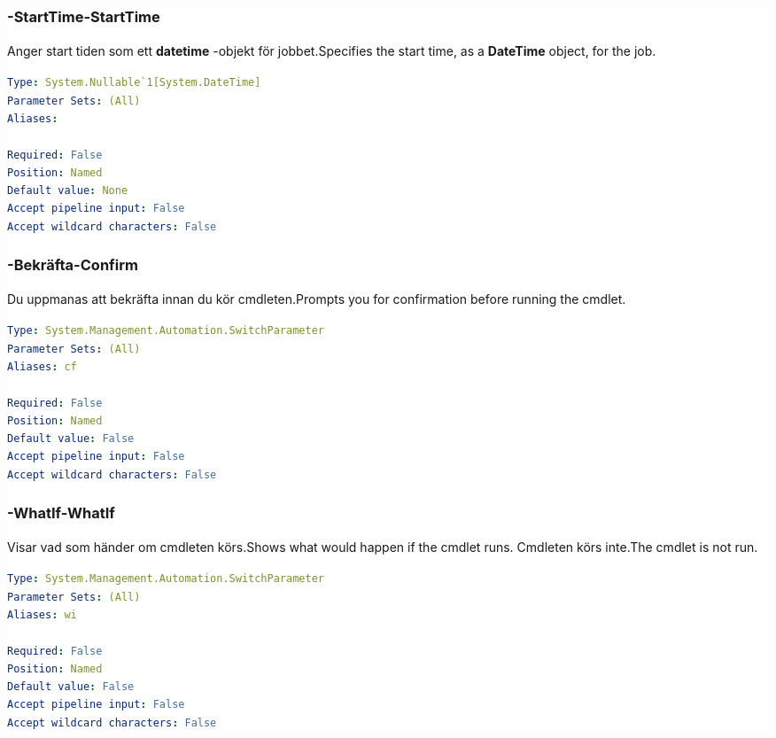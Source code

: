 ### <span data-ttu-id="75322-163">-StartTime</span><span class="sxs-lookup"><span data-stu-id="75322-163">-StartTime</span></span>
<span data-ttu-id="75322-164">Anger start tiden som ett **datetime** -objekt för jobbet.</span><span class="sxs-lookup"><span data-stu-id="75322-164">Specifies the start time, as a **DateTime** object, for the job.</span></span>

```yaml
Type: System.Nullable`1[System.DateTime]
Parameter Sets: (All)
Aliases: 

Required: False
Position: Named
Default value: None
Accept pipeline input: False
Accept wildcard characters: False
```

### <span data-ttu-id="75322-165">-Bekräfta</span><span class="sxs-lookup"><span data-stu-id="75322-165">-Confirm</span></span>
<span data-ttu-id="75322-166">Du uppmanas att bekräfta innan du kör cmdleten.</span><span class="sxs-lookup"><span data-stu-id="75322-166">Prompts you for confirmation before running the cmdlet.</span></span>

```yaml
Type: System.Management.Automation.SwitchParameter
Parameter Sets: (All)
Aliases: cf

Required: False
Position: Named
Default value: False
Accept pipeline input: False
Accept wildcard characters: False
```

### <span data-ttu-id="75322-167">-WhatIf</span><span class="sxs-lookup"><span data-stu-id="75322-167">-WhatIf</span></span>
<span data-ttu-id="75322-168">Visar vad som händer om cmdleten körs.</span><span class="sxs-lookup"><span data-stu-id="75322-168">Shows what would happen if the cmdlet runs.</span></span>
<span data-ttu-id="75322-169">Cmdleten körs inte.</span><span class="sxs-lookup"><span data-stu-id="75322-169">The cmdlet is not run.</span></span>

```yaml
Type: System.Management.Automation.SwitchParameter
Parameter Sets: (All)
Aliases: wi

Required: False
Position: Named
Default value: False
Accept pipeline input: False
Accept wildcard characters: False
```
